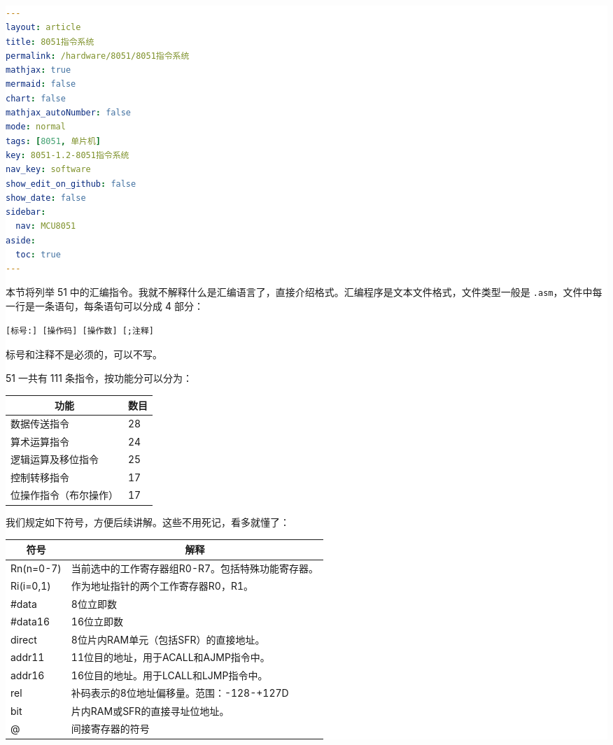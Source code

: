 ```yaml
---
layout: article
title: 8051指令系统
permalink: /hardware/8051/8051指令系统
mathjax: true
mermaid: false
chart: false
mathjax_autoNumber: false
mode: normal
tags: [8051, 单片机]
key: 8051-1.2-8051指令系统
nav_key: software
show_edit_on_github: false
show_date: false
sidebar:
  nav: MCU8051
aside:
  toc: true
---
```





本节将列举 51 中的汇编指令。我就不解释什么是汇编语言了，直接介绍格式。汇编程序是文本文件格式，文件类型一般是 `.asm`，文件中每一行是一条语句，每条语句可以分成 4 部分：

```
[标号:] [操作码] [操作数] [;注释]
```

标号和注释不是必须的，可以不写。

51 一共有 111 条指令，按功能分可以分为：

| 功能                   | 数目 |
| ---------------------- | ---- |
| 数据传送指令           | 28   |
| 算术运算指令           | 24   |
| 逻辑运算及移位指令     | 25   |
| 控制转移指令           | 17   |
| 位操作指令（布尔操作） | 17   |

我们规定如下符号，方便后续讲解。这些不用死记，看多就懂了：

| 符号      | 解释                                              |
| --------- | ------------------------------------------------- |
| Rn(n=0-7) | 当前选中的工作寄存器组R0-R7。包括特殊功能寄存器。 |
| Ri(i=0,1) | 作为地址指针的两个工作寄存器R0，R1。              |
| #data     | 8位立即数                                         |
| #data16   | 16位立即数                                        |
| direct    | 8位片内RAM单元（包括SFR）的直接地址。             |
| addr11    | 11位目的地址，用于ACALL和AJMP指令中。             |
| addr16    | 16位目的地址。用于LCALL和LJMP指令中。             |
| rel       | 补码表示的8位地址偏移量。范围：-128-+127D         |
| bit       | 片内RAM或SFR的直接寻址位地址。                    |
| @         | 间接寄存器的符号                                  |